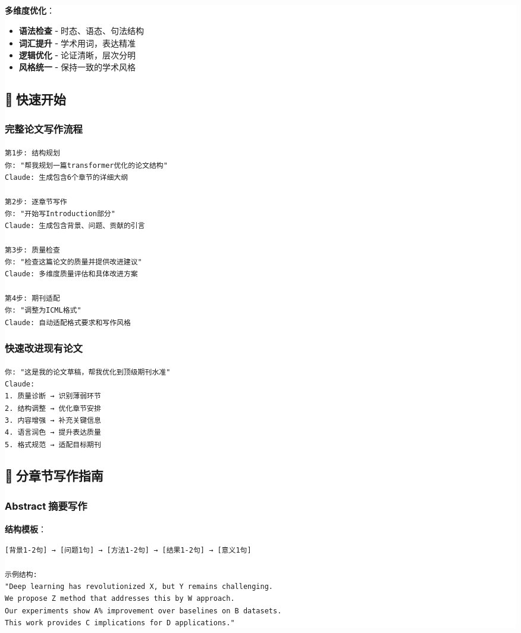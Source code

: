 **多维度优化**：
- **语法检查** - 时态、语态、句法结构
- **词汇提升** - 学术用词，表达精准
- **逻辑优化** - 论证清晰，层次分明
- **风格统一** - 保持一致的学术风格

## 🚀 快速开始

### 完整论文写作流程
```
第1步: 结构规划
你: "帮我规划一篇transformer优化的论文结构"
Claude: 生成包含6个章节的详细大纲

第2步: 逐章节写作
你: "开始写Introduction部分"
Claude: 生成包含背景、问题、贡献的引言

第3步: 质量检查
你: "检查这篇论文的质量并提供改进建议"
Claude: 多维度质量评估和具体改进方案

第4步: 期刊适配
你: "调整为ICML格式"
Claude: 自动适配格式要求和写作风格
```

### 快速改进现有论文
```
你: "这是我的论文草稿，帮我优化到顶级期刊水准"
Claude: 
1. 质量诊断 → 识别薄弱环节
2. 结构调整 → 优化章节安排  
3. 内容增强 → 补充关键信息
4. 语言润色 → 提升表达质量
5. 格式规范 → 适配目标期刊
```

## 📝 分章节写作指南

### Abstract 摘要写作
**结构模板**：
```
[背景1-2句] → [问题1句] → [方法1-2句] → [结果1-2句] → [意义1句]

示例结构:
"Deep learning has revolutionized X, but Y remains challenging. 
We propose Z method that addresses this by W approach. 
Our experiments show A% improvement over baselines on B datasets. 
This work provides C implications for D applications."
```
